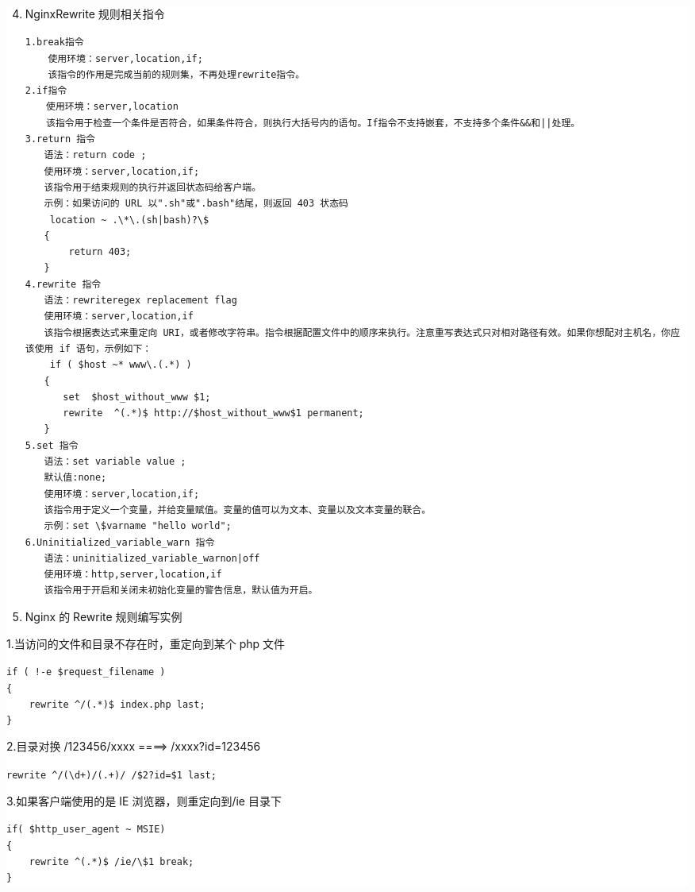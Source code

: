 4. NginxRewrite 规则相关指令

   <pre><code class="language-conf">1.break指令
       使用环境：server,location,if;
       该指令的作用是完成当前的规则集，不再处理rewrite指令。
   2.if指令
   　  使用环境：server,location
   　  该指令用于检查一个条件是否符合，如果条件符合，则执行大括号内的语句。If指令不支持嵌套，不支持多个条件&&和||处理。
   3.return 指令
   　　语法：return code ;
   　　使用环境：server,location,if;
   　　该指令用于结束规则的执行并返回状态码给客户端。
   　　示例：如果访问的 URL 以".sh"或".bash"结尾，则返回 403 状态码
   　　 location ~ .\*\.(sh|bash)?\$
   　　{
   　　　　 return 403;
   　　}
   4.rewrite 指令
   　　语法：rewriteregex replacement flag
   　　使用环境：server,location,if
   　　该指令根据表达式来重定向 URI，或者修改字符串。指令根据配置文件中的顺序来执行。注意重写表达式只对相对路径有效。如果你想配对主机名，你应该使用 if 语句，示例如下：
   　　 if ( $host ~* www\.(.*) )
   　　{
   　　　　set  $host_without_www $1;
   　　　　rewrite  ^(.*)$ http://$host_without_www$1 permanent;
   　　}
   5.set 指令
   　　语法：set variable value ;
   　　默认值:none;
   　　使用环境：server,location,if;
   　　该指令用于定义一个变量，并给变量赋值。变量的值可以为文本、变量以及文本变量的联合。
   　　示例：set \$varname "hello world";
   6.Uninitialized_variable_warn 指令
   　　语法：uninitialized_variable_warnon|off
   　　使用环境：http,server,location,if
   　　该指令用于开启和关闭未初始化变量的警告信息，默认值为开启。
   </code></pre>

5. Nginx 的 Rewrite 规则编写实例

1.当访问的文件和目录不存在时，重定向到某个 php 文件

<pre><code class="language-conf">if ( !-e $request_filename )
{
    rewrite ^/(.*)$ index.php last;
}</code></pre>

2.目录对换 /123456/xxxx ====> /xxxx?id=123456

<pre><code class="language-conf">rewrite ^/(\d+)/(.+)/ /$2?id=$1 last;</code></pre>

3.如果客户端使用的是 IE 浏览器，则重定向到/ie 目录下

<pre><code class="language-conf">if( $http_user_agent ~ MSIE)
{
    rewrite ^(.*)$ /ie/\$1 break;
}</code></pre>
